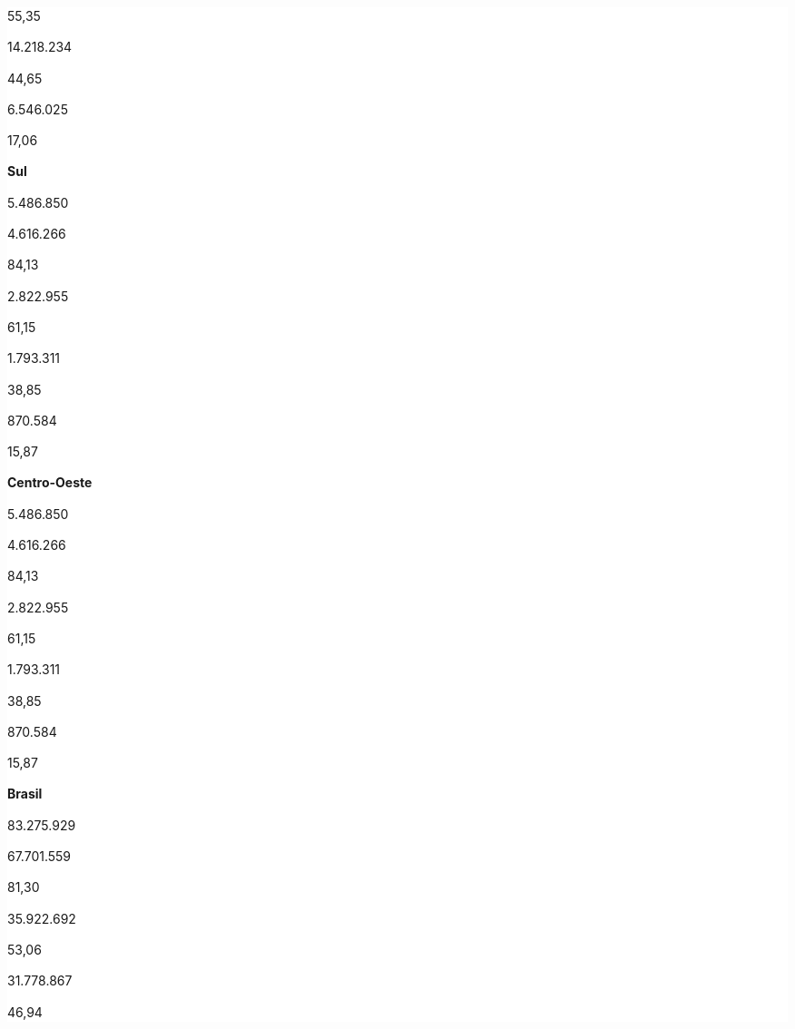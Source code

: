 55,35

14.218.234

44,65

6.546.025

17,06

**Sul**

5.486.850

4.616.266

84,13

2.822.955

61,15

1.793.311

38,85

870.584

15,87

**Centro-Oeste**

5.486.850

4.616.266

84,13

2.822.955

61,15

1.793.311

38,85

870.584

15,87

**Brasil**

83.275.929

67.701.559

81,30

35.922.692

53,06

31.778.867

46,94
